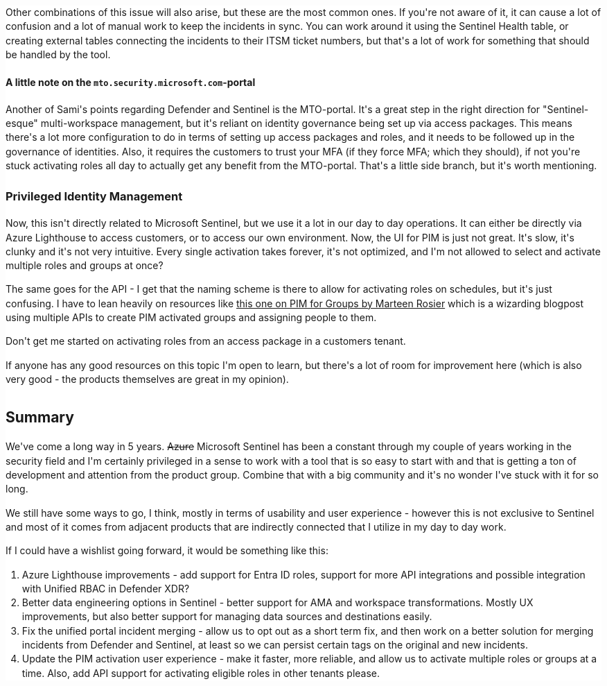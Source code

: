 Other combinations of this issue will also arise, but these are the most common ones. If you're not aware of it, it can cause a lot of confusion and a lot of manual work to keep the incidents in sync. You can work around it using the Sentinel Health table, or creating external tables connecting the incidents to their ITSM ticket numbers, but that's a lot of work for something that should be handled by the tool.

#### A little note on the `mto.security.microsoft.com`-portal

Another of Sami's points regarding Defender and Sentinel is the MTO-portal. It's a great step in the right direction for "Sentinel-esque" multi-workspace management, but it's reliant on identity governance being set up via access packages. This means there's a lot more configuration to do in terms of setting up access packages and roles, and it needs to be followed up in the governance of identities. Also, it requires the customers to trust your MFA (if they force MFA; which they should), if not you're stuck activating roles all day to actually get any benefit from the MTO-portal. That's a little side branch, but it's worth mentioning.

### Privileged Identity Management

Now, this isn't directly related to Microsoft Sentinel, but we use it a lot in our day to day operations. It can either be directly via Azure Lighthouse to access customers, or to access our own environment. Now, the UI for PIM is just not great. It's slow, it's clunky and it's not very intuitive. Every single activation takes forever, it's not optimized, and I'm not allowed to select and activate multiple roles and groups at once?

The same goes for the API - I get that the naming scheme is there to allow for activating roles on schedules, but it's just confusing. I have to lean heavily on resources like [this one on PIM for Groups by Marteen Rosier](https://dikkekip.github.io/posts/pim-for-groups-1/) which is a wizarding blogpost using multiple APIs to create PIM activated groups and assigning people to them.

Don't get me started on activating roles from an access package in a customers tenant.

If anyone has any good resources on this topic I'm open to learn, but there's a lot of room for improvement here (which is also very good - the products themselves are great in my opinion).

## Summary

We've come a long way in 5 years. ~~Azure~~ Microsoft Sentinel has been a constant through my couple of years working in the security field and I'm certainly privileged in a sense to work with a tool that is so easy to start with and that is getting a ton of development and attention from the product group. Combine that with a big community and it's no wonder I've stuck with it for so long.

We still have some ways to go, I think, mostly in terms of usability and user experience - however this is not exclusive to Sentinel and most of it comes from adjacent products that are indirectly connected that I utilize in my day to day work.

If I could have a wishlist going forward, it would be something like this:

1. Azure Lighthouse improvements - add support for Entra ID roles, support for more API integrations and possible integration with Unified RBAC in Defender XDR?
2. Better data engineering options in Sentinel - better support for AMA and workspace transformations. Mostly UX improvements, but also better support for managing data sources and destinations easily.
3. Fix the unified portal incident merging - allow us to opt out as a short term fix, and then work on a better solution for merging incidents from Defender and Sentinel, at least so we can persist certain tags on the original and new incidents.
4. Update the PIM activation user experience - make it faster, more reliable, and allow us to activate multiple roles or groups at a time. Also, add API support for activating eligible roles in other tenants please.
